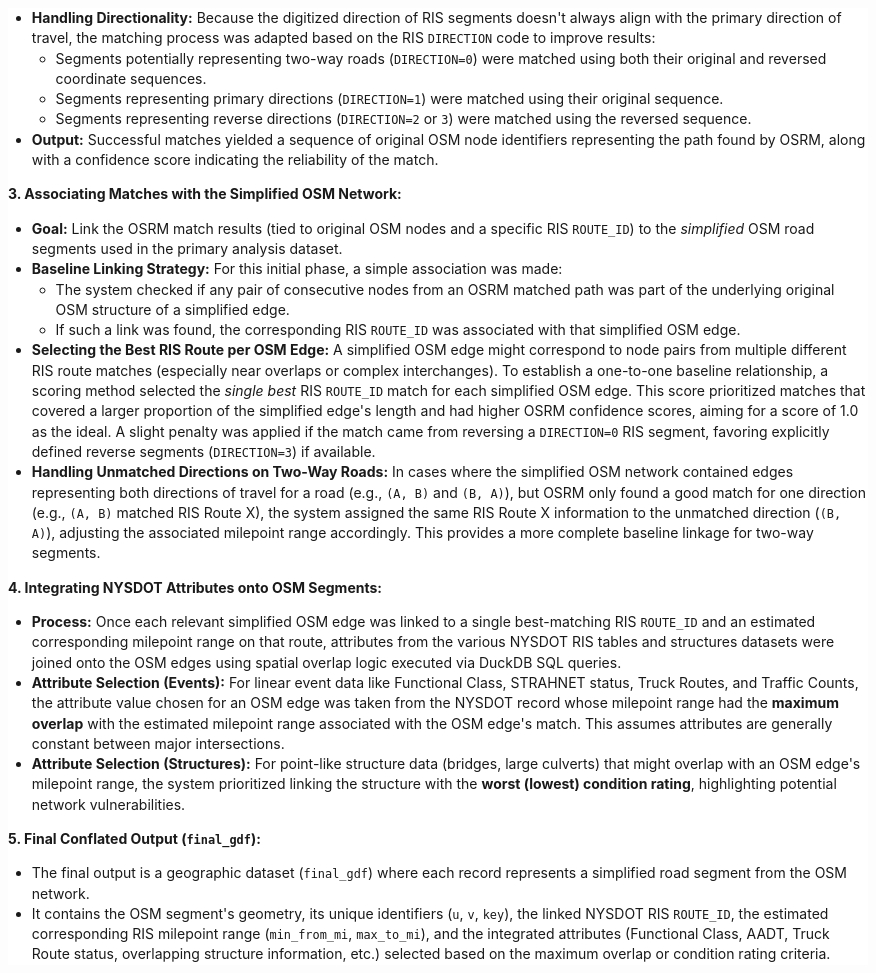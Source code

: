 - **Handling Directionality:** Because the digitized direction of RIS segments doesn't always align with the primary direction of travel, the matching process was adapted based on the RIS `DIRECTION` code to improve results:
  - Segments potentially representing two-way roads (`DIRECTION=0`) were matched using both their original and reversed coordinate sequences.
  - Segments representing primary directions (`DIRECTION=1`) were matched using their original sequence.
  - Segments representing reverse directions (`DIRECTION=2` or `3`) were matched using the reversed sequence.
- **Output:** Successful matches yielded a sequence of original OSM node identifiers representing the path found by OSRM, along with a confidence score indicating the reliability of the match.

**3. Associating Matches with the Simplified OSM Network:**

- **Goal:** Link the OSRM match results (tied to original OSM nodes and a specific RIS `ROUTE_ID`) to the _simplified_ OSM road segments used in the primary analysis dataset.
- **Baseline Linking Strategy:** For this initial phase, a simple association was made:
  - The system checked if any pair of consecutive nodes from an OSRM matched path was part of the underlying original OSM structure of a simplified edge.
  - If such a link was found, the corresponding RIS `ROUTE_ID` was associated with that simplified OSM edge.
- **Selecting the Best RIS Route per OSM Edge:** A simplified OSM edge might correspond to node pairs from multiple different RIS route matches (especially near overlaps or complex interchanges). To establish a one-to-one baseline relationship, a scoring method selected the _single best_ RIS `ROUTE_ID` match for each simplified OSM edge. This score prioritized matches that covered a larger proportion of the simplified edge's length and had higher OSRM confidence scores, aiming for a score of 1.0 as the ideal. A slight penalty was applied if the match came from reversing a `DIRECTION=0` RIS segment, favoring explicitly defined reverse segments (`DIRECTION=3`) if available.
- **Handling Unmatched Directions on Two-Way Roads:** In cases where the simplified OSM network contained edges representing both directions of travel for a road (e.g., `(A, B)` and `(B, A)`), but OSRM only found a good match for one direction (e.g., `(A, B)` matched RIS Route X), the system assigned the same RIS Route X information to the unmatched direction (`(B, A)`), adjusting the associated milepoint range accordingly. This provides a more complete baseline linkage for two-way segments.

**4. Integrating NYSDOT Attributes onto OSM Segments:**

- **Process:** Once each relevant simplified OSM edge was linked to a single best-matching RIS `ROUTE_ID` and an estimated corresponding milepoint range on that route, attributes from the various NYSDOT RIS tables and structures datasets were joined onto the OSM edges using spatial overlap logic executed via DuckDB SQL queries.
- **Attribute Selection (Events):** For linear event data like Functional Class, STRAHNET status, Truck Routes, and Traffic Counts, the attribute value chosen for an OSM edge was taken from the NYSDOT record whose milepoint range had the **maximum overlap** with the estimated milepoint range associated with the OSM edge's match. This assumes attributes are generally constant between major intersections.
- **Attribute Selection (Structures):** For point-like structure data (bridges, large culverts) that might overlap with an OSM edge's milepoint range, the system prioritized linking the structure with the **worst (lowest) condition rating**, highlighting potential network vulnerabilities.

**5. Final Conflated Output (`final_gdf`):**

- The final output is a geographic dataset (`final_gdf`) where each record represents a simplified road segment from the OSM network.
- It contains the OSM segment's geometry, its unique identifiers (`u`, `v`, `key`), the linked NYSDOT RIS `ROUTE_ID`, the estimated corresponding RIS milepoint range (`min_from_mi`, `max_to_mi`), and the integrated attributes (Functional Class, AADT, Truck Route status, overlapping structure information, etc.) selected based on the maximum overlap or condition rating criteria.
